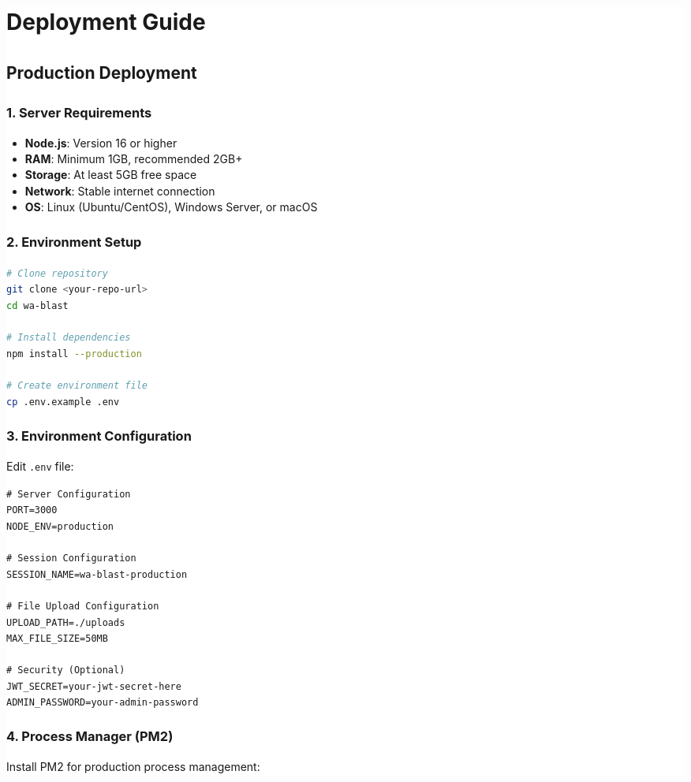 # Deployment Guide

## Production Deployment

### 1. Server Requirements

- **Node.js**: Version 16 or higher
- **RAM**: Minimum 1GB, recommended 2GB+
- **Storage**: At least 5GB free space
- **Network**: Stable internet connection
- **OS**: Linux (Ubuntu/CentOS), Windows Server, or macOS

### 2. Environment Setup

```bash
# Clone repository
git clone <your-repo-url>
cd wa-blast

# Install dependencies
npm install --production

# Create environment file
cp .env.example .env
```

### 3. Environment Configuration

Edit `.env` file:

```env
# Server Configuration
PORT=3000
NODE_ENV=production

# Session Configuration
SESSION_NAME=wa-blast-production

# File Upload Configuration
UPLOAD_PATH=./uploads
MAX_FILE_SIZE=50MB

# Security (Optional)
JWT_SECRET=your-jwt-secret-here
ADMIN_PASSWORD=your-admin-password
```

### 4. Process Manager (PM2)

Install PM2 for production process management:
